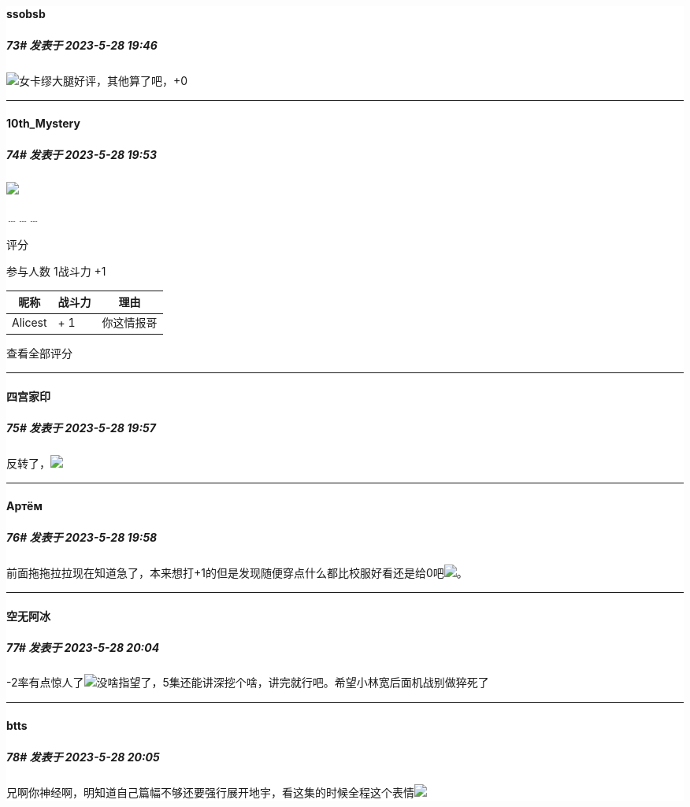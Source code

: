 ####  ssobsb  
##### 73#       发表于 2023-5-28 19:46

<img src="https://static.saraba1st.com/image/smiley/face2017/067.png" referrerpolicy="no-referrer">女卡缪大腿好评，其他算了吧，+0

*****

####  10th_Mystery  
##### 74#       发表于 2023-5-28 19:53

<img src="https://static.saraba1st.com/image/smiley/face2017/067.png" referrerpolicy="no-referrer">

﹍﹍﹍

评分

 参与人数 1战斗力 +1

|昵称|战斗力|理由|
|----|---|---|
| Alicest| + 1|你这情报哥|

查看全部评分


*****

####  四宫家印  
##### 75#       发表于 2023-5-28 19:57

反转了，<img src="https://static.saraba1st.com/image/smiley/face2017/067.png" referrerpolicy="no-referrer">

*****

####  Артём  
##### 76#       发表于 2023-5-28 19:58

前面拖拖拉拉现在知道急了，本来想打+1的但是发现随便穿点什么都比校服好看还是给0吧<img src="https://static.saraba1st.com/image/smiley/face2017/067.png" referrerpolicy="no-referrer">。


*****

####  空无阿冰  
##### 77#       发表于 2023-5-28 20:04

-2率有点惊人了<img src="https://static.saraba1st.com/image/smiley/face2017/112.png" referrerpolicy="no-referrer">没啥指望了，5集还能讲深挖个啥，讲完就行吧。希望小林宽后面机战别做猝死了

*****

####  btts  
##### 78#       发表于 2023-5-28 20:05

兄啊你神经啊，明知道自己篇幅不够还要强行展开地宇，看这集的时候全程这个表情<img src="https://static.saraba1st.com/image/smiley/face2017/067.png" referrerpolicy="no-referrer">
